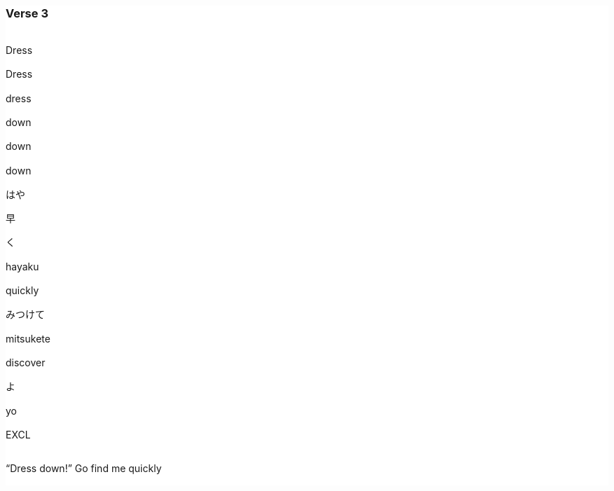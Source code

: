 <p class="en"></p>
<p class="en"></p>
</div>
</div>
</div>
<h3>Verse 3</h3>
<div class="line">
<div class="column"><div class="token">
<div class="jp">
<div class="kanji">
<p class="kjnofuri">Dress</p>
</div>
</div>
<p class="en">Dress</p>
<p class="en">dress</p>
</div>
<div class="token">
<div class="jp">
<div class="kanji">
<p class="kjnofuri">down</p>
</div>
</div>
<p class="en">down</p>
<p class="en">down</p>
</div>
<div class="token">
<div class="jp">
<div class="kanji">
<p class="furi">はや</p><p class="kj">早</p>
</div>
<div class="kanji">
<p class="kjnofuri">く</p>
</div>
</div>
<p class="en">hayaku</p>
<p class="en">quickly</p>
</div>
<div class="token">
<div class="jp">
<div class="kanji">
<p class="kjnofuri">みつけて</p>
</div>
</div>
<p class="en">mitsukete</p>
<p class="en">discover</p>
</div>
<div class="token">
<div class="jp">
<div class="kanji">
<p class="kjnofuri">よ</p>
</div>
</div>
<p class="en">yo</p>
<p class="en">EXCL</p>
</div>
</div>
<div class="column"><div class="token">
<div class="jp">
<div class="kanji">
<p class="kjnofuri">“Dress down!” Go find me quickly</p>
</div>
</div>
<p class="en"></p>
<p class="en"></p>
